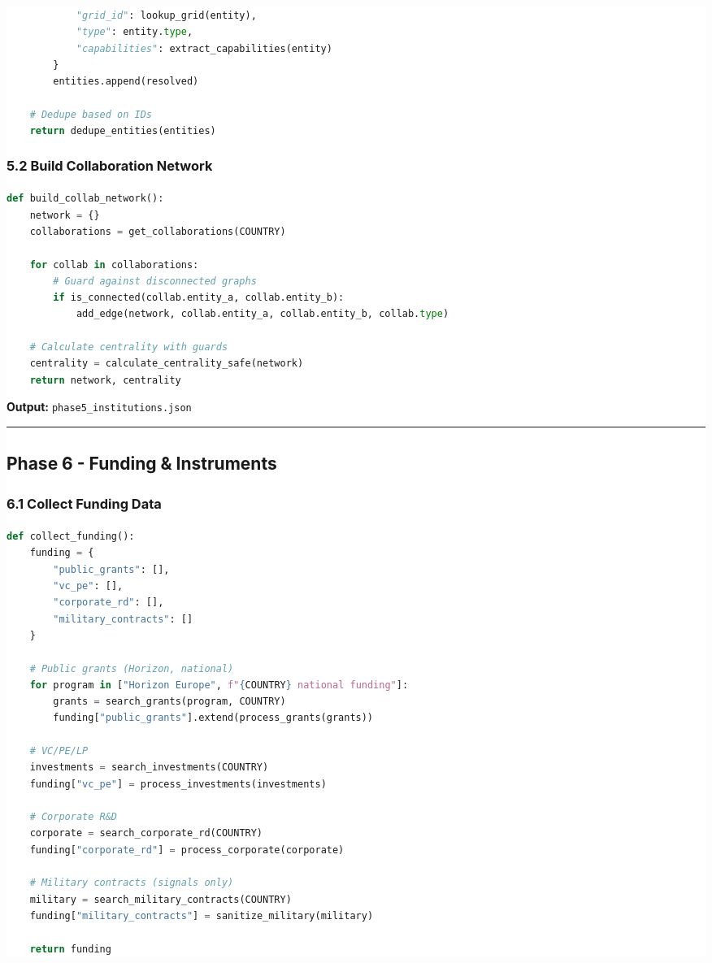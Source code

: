 ```python
            "grid_id": lookup_grid(entity),
            "type": entity.type,
            "capabilities": extract_capabilities(entity)
        }
        entities.append(resolved)

    # Dedupe based on IDs
    return dedupe_entities(entities)
```

### 5.2 Build Collaboration Network
```python
def build_collab_network():
    network = {}
    collaborations = get_collaborations(COUNTRY)

    for collab in collaborations:
        # Guard against disconnected graphs
        if is_connected(collab.entity_a, collab.entity_b):
            add_edge(network, collab.entity_a, collab.entity_b, collab.type)

    # Calculate centrality with guards
    centrality = calculate_centrality_safe(network)
    return network, centrality
```

**Output:** `phase5_institutions.json`

---

## Phase 6 - Funding & Instruments

### 6.1 Collect Funding Data
```python
def collect_funding():
    funding = {
        "public_grants": [],
        "vc_pe": [],
        "corporate_rd": [],
        "military_contracts": []
    }

    # Public grants (Horizon, national)
    for program in ["Horizon Europe", f"{COUNTRY} national funding"]:
        grants = search_grants(program, COUNTRY)
        funding["public_grants"].extend(process_grants(grants))

    # VC/PE/LP
    investments = search_investments(COUNTRY)
    funding["vc_pe"] = process_investments(investments)

    # Corporate R&D
    corporate = search_corporate_rd(COUNTRY)
    funding["corporate_rd"] = process_corporate(corporate)

    # Military contracts (signals only)
    military = search_military_contracts(COUNTRY)
    funding["military_contracts"] = sanitize_military(military)

    return funding
```
